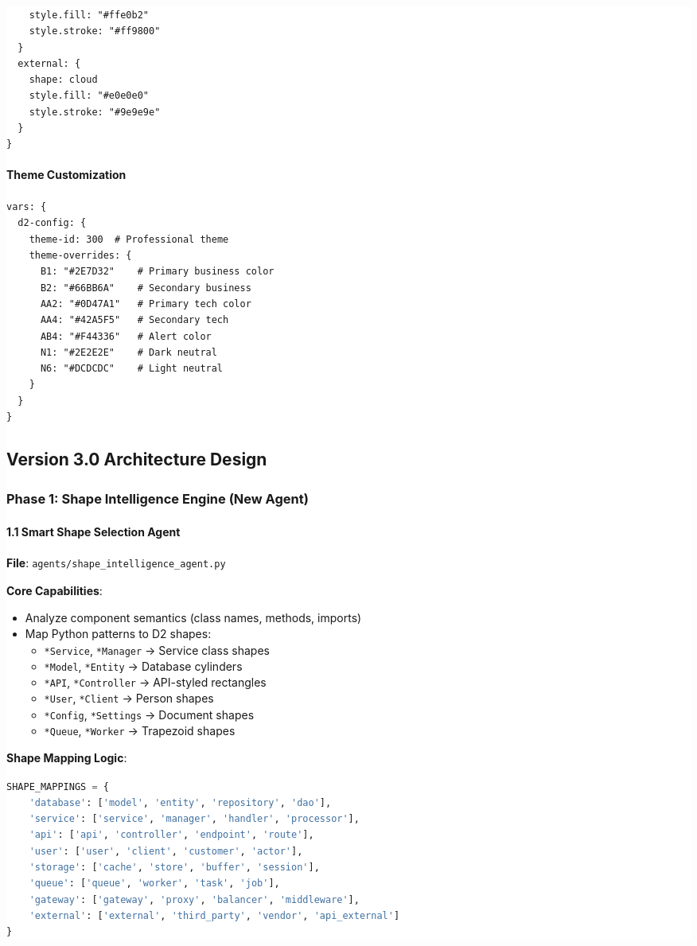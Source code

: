 ```d2
    style.fill: "#ffe0b2"
    style.stroke: "#ff9800"
  }
  external: {
    shape: cloud
    style.fill: "#e0e0e0"
    style.stroke: "#9e9e9e"
  }
}
```

#### Theme Customization
```d2
vars: {
  d2-config: {
    theme-id: 300  # Professional theme
    theme-overrides: {
      B1: "#2E7D32"    # Primary business color
      B2: "#66BB6A"    # Secondary business
      AA2: "#0D47A1"   # Primary tech color
      AA4: "#42A5F5"   # Secondary tech
      AB4: "#F44336"   # Alert color
      N1: "#2E2E2E"    # Dark neutral
      N6: "#DCDCDC"    # Light neutral
    }
  }
}
```

## Version 3.0 Architecture Design

### Phase 1: Shape Intelligence Engine (New Agent)

#### 1.1 Smart Shape Selection Agent
**File**: `agents/shape_intelligence_agent.py`

**Core Capabilities**:
- Analyze component semantics (class names, methods, imports)
- Map Python patterns to D2 shapes:
  - `*Service`, `*Manager` → Service class shapes
  - `*Model`, `*Entity` → Database cylinders
  - `*API`, `*Controller` → API-styled rectangles
  - `*User`, `*Client` → Person shapes
  - `*Config`, `*Settings` → Document shapes
  - `*Queue`, `*Worker` → Trapezoid shapes

**Shape Mapping Logic**:
```python
SHAPE_MAPPINGS = {
    'database': ['model', 'entity', 'repository', 'dao'],
    'service': ['service', 'manager', 'handler', 'processor'],
    'api': ['api', 'controller', 'endpoint', 'route'],
    'user': ['user', 'client', 'customer', 'actor'],
    'storage': ['cache', 'store', 'buffer', 'session'],
    'queue': ['queue', 'worker', 'task', 'job'],
    'gateway': ['gateway', 'proxy', 'balancer', 'middleware'],
    'external': ['external', 'third_party', 'vendor', 'api_external']
}
```
